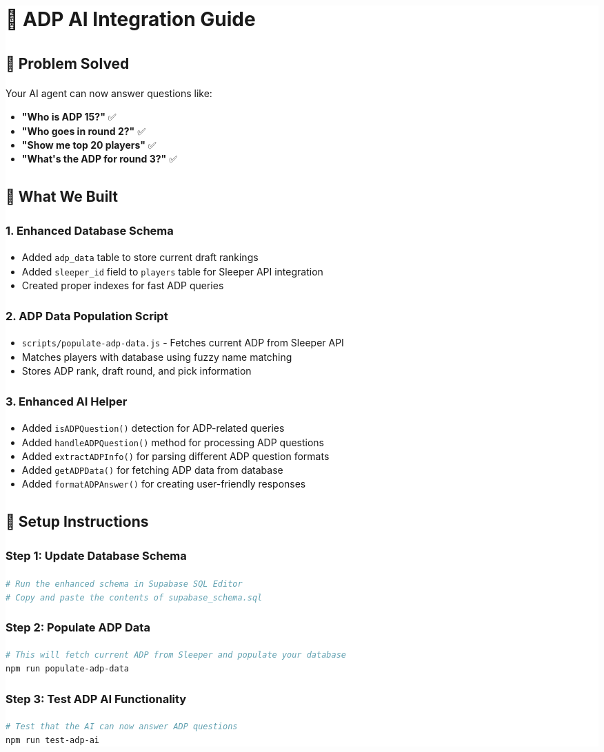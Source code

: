 # 🎯 ADP AI Integration Guide

## 🎯 **Problem Solved**

Your AI agent can now answer questions like:
- **"Who is ADP 15?"** ✅
- **"Who goes in round 2?"** ✅  
- **"Show me top 20 players"** ✅
- **"What's the ADP for round 3?"** ✅

## 🚀 **What We Built**

### **1. Enhanced Database Schema**
- Added `adp_data` table to store current draft rankings
- Added `sleeper_id` field to `players` table for Sleeper API integration
- Created proper indexes for fast ADP queries

### **2. ADP Data Population Script**
- `scripts/populate-adp-data.js` - Fetches current ADP from Sleeper API
- Matches players with database using fuzzy name matching
- Stores ADP rank, draft round, and pick information

### **3. Enhanced AI Helper**
- Added `isADPQuestion()` detection for ADP-related queries
- Added `handleADPQuestion()` method for processing ADP questions
- Added `extractADPInfo()` for parsing different ADP question formats
- Added `getADPData()` for fetching ADP data from database
- Added `formatADPAnswer()` for creating user-friendly responses

## 🔧 **Setup Instructions**

### **Step 1: Update Database Schema**
```bash
# Run the enhanced schema in Supabase SQL Editor
# Copy and paste the contents of supabase_schema.sql
```

### **Step 2: Populate ADP Data**
```bash
# This will fetch current ADP from Sleeper and populate your database
npm run populate-adp-data
```

### **Step 3: Test ADP AI Functionality**
```bash
# Test that the AI can now answer ADP questions
npm run test-adp-ai
```

